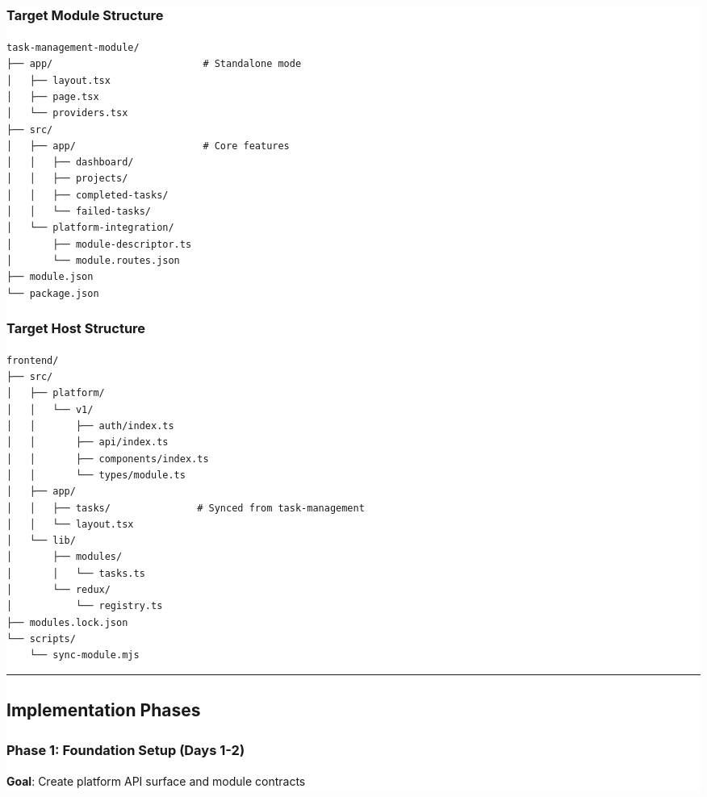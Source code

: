 ### Target Module Structure

```
task-management-module/
├── app/                          # Standalone mode
│   ├── layout.tsx
│   ├── page.tsx
│   └── providers.tsx
├── src/
│   ├── app/                      # Core features
│   │   ├── dashboard/
│   │   ├── projects/
│   │   ├── completed-tasks/
│   │   └── failed-tasks/
│   └── platform-integration/
│       ├── module-descriptor.ts
│       └── module.routes.json
├── module.json
└── package.json
```

### Target Host Structure

```
frontend/
├── src/
│   ├── platform/
│   │   └── v1/
│   │       ├── auth/index.ts
│   │       ├── api/index.ts
│   │       ├── components/index.ts
│   │       └── types/module.ts
│   ├── app/
│   │   ├── tasks/               # Synced from task-management
│   │   └── layout.tsx
│   └── lib/
│       ├── modules/
│       │   └── tasks.ts
│       └── redux/
│           └── registry.ts
├── modules.lock.json
└── scripts/
    └── sync-module.mjs
```

---

## Implementation Phases

### Phase 1: Foundation Setup (Days 1-2)

**Goal**: Create platform API surface and module contracts
